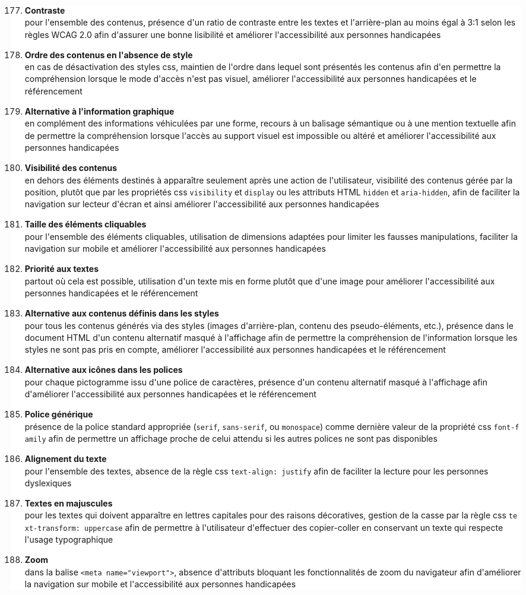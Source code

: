 177. **Contraste**  
     pour l'ensemble des contenus, présence d'un ratio de contraste entre les textes et l'arrière-plan au moins égal à 3:1 selon les règles WCAG 2.0 afin d'assurer une bonne lisibilité et améliorer l'accessibilité aux personnes handicapées

178. **Ordre des contenus en l'absence de style**  
     en cas de désactivation des styles css, maintien de l'ordre dans lequel sont présentés les contenus afin d'en permettre la compréhension lorsque le mode d'accès n'est pas visuel, améliorer l'accessibilité aux personnes handicapées et le référencement

179. **Alternative à l'information graphique**  
     en complément des informations véhiculées par une forme, recours à un balisage sémantique ou à une mention textuelle afin de permettre la compréhension lorsque l'accès au support visuel est impossible ou altéré et améliorer l'accessibilité aux personnes handicapées

180. **Visibilité des contenus**  
     en dehors des éléments destinés à apparaître seulement après une action de l'utilisateur, visibilité des contenus gérée par la position, plutôt que par les propriétés css `visibility` et `display` ou les attributs HTML `hidden` et `aria-hidden`, afin de faciliter la navigation sur lecteur d'écran et ainsi améliorer l'accessibilité aux personnes handicapées

181. **Taille des éléments cliquables**  
     pour l'ensemble des éléments cliquables, utilisation de dimensions adaptées pour limiter les fausses manipulations, faciliter la navigation sur mobile et améliorer l'accessibilité aux personnes handicapées

182. **Priorité aux textes**  
     partout où cela est possible, utilisation d'un texte mis en forme plutôt que d'une image pour améliorer l'accessibilité aux personnes handicapées et le référencement

183. **Alternative aux contenus définis dans les styles**  
     pour tous les contenus générés via des styles (images d'arrière-plan, contenu des pseudo-éléments, etc.), présence dans le document HTML d'un contenu alternatif masqué à l'affichage afin de permettre la compréhension de l'information lorsque les styles ne sont pas pris en compte, améliorer l'accessibilité aux personnes handicapées et le référencement

184. **Alternative aux icônes dans les polices**  
     pour chaque pictogramme issu d'une police de caractères, présence d'un contenu alternatif masqué à l'affichage afin d'améliorer l'accessibilité aux personnes handicapées et le référencement

185. **Police générique**  
     présence de la police standard appropriée (`serif`, `sans-serif`, ou `monospace`) comme dernière valeur de la propriété css `font-family` afin de permettre un affichage proche de celui attendu si les autres polices ne sont pas disponibles

186. **Alignement du texte**  
     pour l'ensemble des textes, absence de la règle css `text-align: justify` afin de faciliter la lecture pour les personnes dyslexiques

187. **Textes en majuscules**  
     pour les textes qui doivent apparaître en lettres capitales pour des raisons décoratives, gestion de la casse par la règle css `text-transform: uppercase` afin de permettre à l'utilisateur d'effectuer des copier-coller en conservant un texte qui respecte l'usage typographique

188. **Zoom**  
     dans la balise `<meta name="viewport">`, absence d'attributs bloquant les fonctionnalités de zoom du navigateur afin d'améliorer la navigation sur mobile et l'accessibilité aux personnes handicapées
